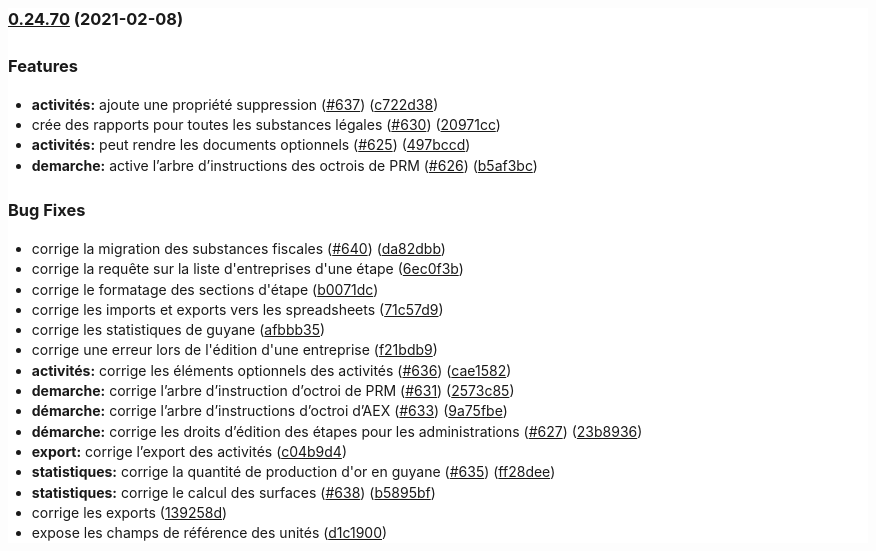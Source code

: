 ### [0.24.70](https://github.com/MTES-MCT/camino-api/compare/v0.24.67...v0.24.70) (2021-02-08)


### Features

* **activités:** ajoute une propriété suppression ([#637](https://github.com/MTES-MCT/camino-api/issues/637)) ([c722d38](https://github.com/MTES-MCT/camino-api/commit/c722d3821f651aa0dba238e6f0fdf49a7f18cb93))
* crée des rapports pour toutes les substances légales ([#630](https://github.com/MTES-MCT/camino-api/issues/630)) ([20971cc](https://github.com/MTES-MCT/camino-api/commit/20971ccc8c693366a6bcd627f1ef384b67b09082))
* **activités:** peut rendre les documents optionnels ([#625](https://github.com/MTES-MCT/camino-api/issues/625)) ([497bccd](https://github.com/MTES-MCT/camino-api/commit/497bccd1578d6389145945406f441c4da975ab6c))
* **demarche:** active l’arbre d’instructions des octrois de PRM ([#626](https://github.com/MTES-MCT/camino-api/issues/626)) ([b5af3bc](https://github.com/MTES-MCT/camino-api/commit/b5af3bc812ab696e4ef5ea2864d1a975c0b182d9))


### Bug Fixes

* corrige la migration des substances fiscales ([#640](https://github.com/MTES-MCT/camino-api/issues/640)) ([da82dbb](https://github.com/MTES-MCT/camino-api/commit/da82dbb3edfac94d0626a14b8ec1ddc059d9074a))
* corrige la requête sur la liste d'entreprises d'une étape ([6ec0f3b](https://github.com/MTES-MCT/camino-api/commit/6ec0f3b41484c7daa21e16f7d0a97a67b2c5b0fd))
* corrige le formatage des sections d'étape ([b0071dc](https://github.com/MTES-MCT/camino-api/commit/b0071dc1c0ea91b247ab987c0cdc1aabd0e89e59))
* corrige les imports et exports vers les spreadsheets ([71c57d9](https://github.com/MTES-MCT/camino-api/commit/71c57d9d06854c99d23b155094559eff65487dd6))
* corrige les statistiques de guyane ([afbbb35](https://github.com/MTES-MCT/camino-api/commit/afbbb35a23c5751bae644fd08179e29855c53778))
* corrige une erreur lors de l'édition d'une entreprise ([f21bdb9](https://github.com/MTES-MCT/camino-api/commit/f21bdb9e2a195ec0e490e373cb7d068c9f54379f))
* **activités:** corrige les éléments optionnels des activités ([#636](https://github.com/MTES-MCT/camino-api/issues/636)) ([cae1582](https://github.com/MTES-MCT/camino-api/commit/cae15829bc14f9ec69d07d0a1227569a8cdcd48f))
* **demarche:** corrige l’arbre d’instruction d’octroi de PRM ([#631](https://github.com/MTES-MCT/camino-api/issues/631)) ([2573c85](https://github.com/MTES-MCT/camino-api/commit/2573c8557c8f607f974597bd7d9e1b6a4dd65855))
* **démarche:** corrige l’arbre d’instructions d’octroi d’AEX ([#633](https://github.com/MTES-MCT/camino-api/issues/633)) ([9a75fbe](https://github.com/MTES-MCT/camino-api/commit/9a75fbe3fb04c366dbd1b2097ed8c6f5fff6c20f))
* **démarche:** corrige les droits d’édition des étapes pour les administrations ([#627](https://github.com/MTES-MCT/camino-api/issues/627)) ([23b8936](https://github.com/MTES-MCT/camino-api/commit/23b89369cbed4e2b964b835f1669631e14d23e08))
* **export:** corrige l’export des activités ([c04b9d4](https://github.com/MTES-MCT/camino-api/commit/c04b9d4726216b7493bae140256d0ff18ca7b0ec))
* **statistiques:** corrige la quantité de production d'or en guyane ([#635](https://github.com/MTES-MCT/camino-api/issues/635)) ([ff28dee](https://github.com/MTES-MCT/camino-api/commit/ff28dee8583440486b9743d0a1c45e8d7a0e609d))
* **statistiques:** corrige le calcul des surfaces ([#638](https://github.com/MTES-MCT/camino-api/issues/638)) ([b5895bf](https://github.com/MTES-MCT/camino-api/commit/b5895bf1a1b1ac1e63f9aa8778ea754d8d6526e9))
* corrige les exports ([139258d](https://github.com/MTES-MCT/camino-api/commit/139258d8a7ddfb2df60973426006ec29238c41b5))
* expose les champs de référence des unités ([d1c1900](https://github.com/MTES-MCT/camino-api/commit/d1c1900be74c7d1cb07185244e8e01190ba1b1de))
